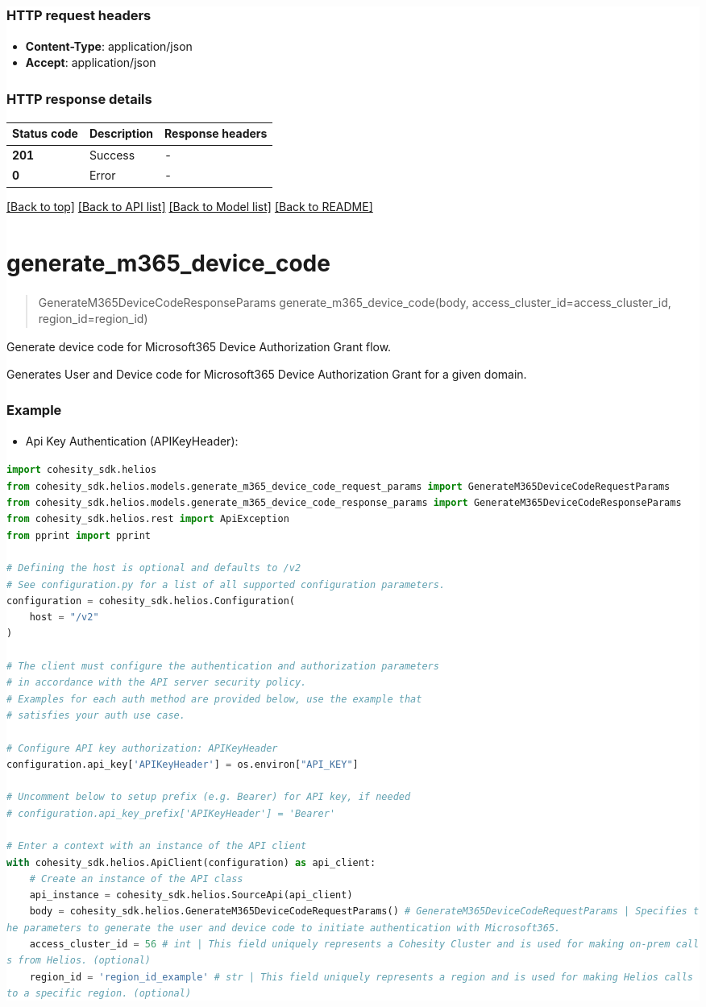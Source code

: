 ### HTTP request headers

 - **Content-Type**: application/json
 - **Accept**: application/json

### HTTP response details

| Status code | Description | Response headers |
|-------------|-------------|------------------|
**201** | Success |  -  |
**0** | Error |  -  |

[[Back to top]](#) [[Back to API list]](../README.md#documentation-for-api-endpoints) [[Back to Model list]](../README.md#documentation-for-models) [[Back to README]](../README.md)

# **generate_m365_device_code**
> GenerateM365DeviceCodeResponseParams generate_m365_device_code(body, access_cluster_id=access_cluster_id, region_id=region_id)

Generate device code for Microsoft365 Device Authorization Grant flow.

Generates User and Device code for Microsoft365 Device Authorization Grant for a given domain.

### Example

* Api Key Authentication (APIKeyHeader):

```python
import cohesity_sdk.helios
from cohesity_sdk.helios.models.generate_m365_device_code_request_params import GenerateM365DeviceCodeRequestParams
from cohesity_sdk.helios.models.generate_m365_device_code_response_params import GenerateM365DeviceCodeResponseParams
from cohesity_sdk.helios.rest import ApiException
from pprint import pprint

# Defining the host is optional and defaults to /v2
# See configuration.py for a list of all supported configuration parameters.
configuration = cohesity_sdk.helios.Configuration(
    host = "/v2"
)

# The client must configure the authentication and authorization parameters
# in accordance with the API server security policy.
# Examples for each auth method are provided below, use the example that
# satisfies your auth use case.

# Configure API key authorization: APIKeyHeader
configuration.api_key['APIKeyHeader'] = os.environ["API_KEY"]

# Uncomment below to setup prefix (e.g. Bearer) for API key, if needed
# configuration.api_key_prefix['APIKeyHeader'] = 'Bearer'

# Enter a context with an instance of the API client
with cohesity_sdk.helios.ApiClient(configuration) as api_client:
    # Create an instance of the API class
    api_instance = cohesity_sdk.helios.SourceApi(api_client)
    body = cohesity_sdk.helios.GenerateM365DeviceCodeRequestParams() # GenerateM365DeviceCodeRequestParams | Specifies the parameters to generate the user and device code to initiate authentication with Microsoft365.
    access_cluster_id = 56 # int | This field uniquely represents a Cohesity Cluster and is used for making on-prem calls from Helios. (optional)
    region_id = 'region_id_example' # str | This field uniquely represents a region and is used for making Helios calls to a specific region. (optional)

```